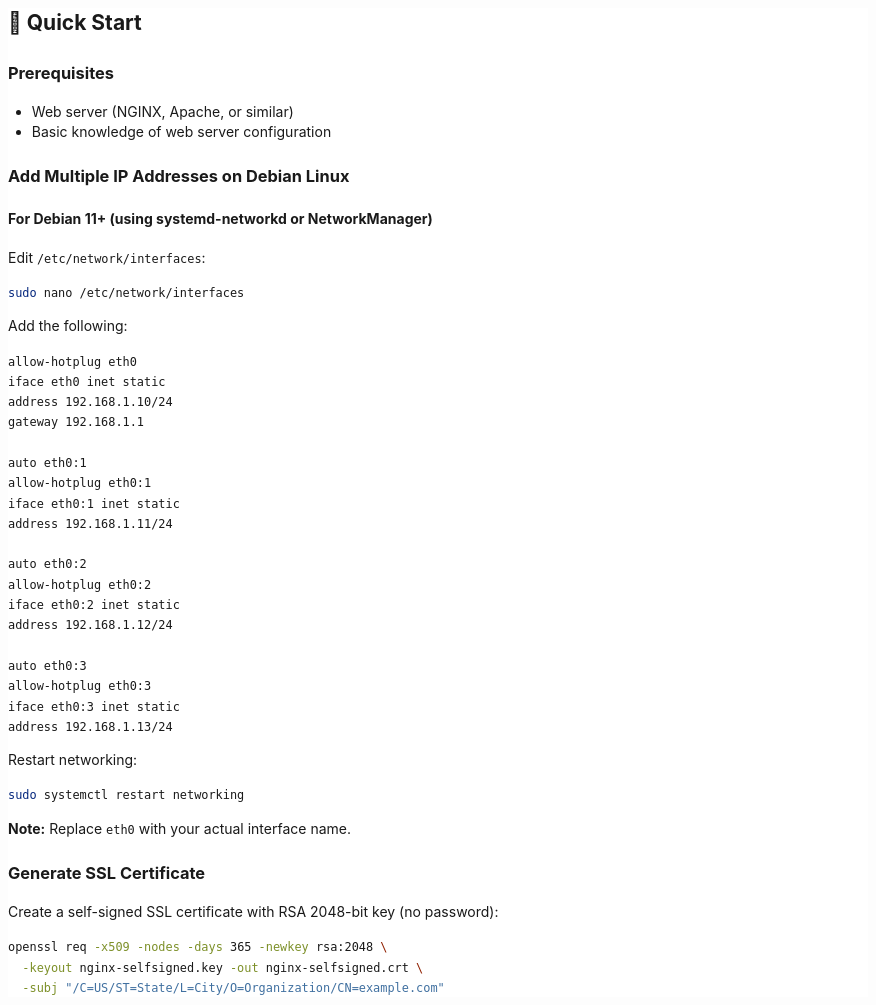 ## 🚀 Quick Start

### Prerequisites

- Web server (NGINX, Apache, or similar)
- Basic knowledge of web server configuration

### Add Multiple IP Addresses on Debian Linux

#### For Debian 11+ (using systemd-networkd or NetworkManager)

Edit `/etc/network/interfaces`:
```bash
sudo nano /etc/network/interfaces
```

Add the following:
```
allow-hotplug eth0
iface eth0 inet static
address 192.168.1.10/24
gateway 192.168.1.1

auto eth0:1
allow-hotplug eth0:1
iface eth0:1 inet static
address 192.168.1.11/24

auto eth0:2
allow-hotplug eth0:2
iface eth0:2 inet static
address 192.168.1.12/24

auto eth0:3
allow-hotplug eth0:3
iface eth0:3 inet static
address 192.168.1.13/24
```

Restart networking:
```bash
sudo systemctl restart networking
```

**Note:** Replace `eth0` with your actual interface name.

### Generate SSL Certificate

Create a self-signed SSL certificate with RSA 2048-bit key (no password):
```bash
openssl req -x509 -nodes -days 365 -newkey rsa:2048 \
  -keyout nginx-selfsigned.key -out nginx-selfsigned.crt \
  -subj "/C=US/ST=State/L=City/O=Organization/CN=example.com"
```
